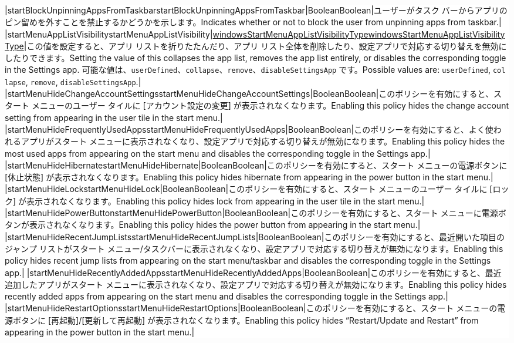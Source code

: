 |<span data-ttu-id="8a84f-439">startBlockUnpinningAppsFromTaskbar</span><span class="sxs-lookup"><span data-stu-id="8a84f-439">startBlockUnpinningAppsFromTaskbar</span></span>|<span data-ttu-id="8a84f-440">Boolean</span><span class="sxs-lookup"><span data-stu-id="8a84f-440">Boolean</span></span>|<span data-ttu-id="8a84f-441">ユーザーがタスク バーからアプリのピン留めを外すことを禁止するかどうかを示します。</span><span class="sxs-lookup"><span data-stu-id="8a84f-441">Indicates whether or not to block the user from unpinning apps from taskbar.</span></span>|
|<span data-ttu-id="8a84f-442">startMenuAppListVisibility</span><span class="sxs-lookup"><span data-stu-id="8a84f-442">startMenuAppListVisibility</span></span>|[<span data-ttu-id="8a84f-443">windowsStartMenuAppListVisibilityType</span><span class="sxs-lookup"><span data-stu-id="8a84f-443">windowsStartMenuAppListVisibilityType</span></span>](../resources/intune-deviceconfig-windowsstartmenuapplistvisibilitytype.md)|<span data-ttu-id="8a84f-444">この値を設定すると、アプリ リストを折りたたんだり、アプリ リスト全体を削除したり、設定アプリで対応する切り替えを無効にしたりできます。</span><span class="sxs-lookup"><span data-stu-id="8a84f-444">Setting the value of this collapses the app list, removes the app list entirely, or disables the corresponding toggle in the Settings app.</span></span> <span data-ttu-id="8a84f-445">可能な値は、`userDefined`、`collapse`、`remove`、`disableSettingsApp` です。</span><span class="sxs-lookup"><span data-stu-id="8a84f-445">Possible values are: `userDefined`, `collapse`, `remove`, `disableSettingsApp`.</span></span>|
|<span data-ttu-id="8a84f-446">startMenuHideChangeAccountSettings</span><span class="sxs-lookup"><span data-stu-id="8a84f-446">startMenuHideChangeAccountSettings</span></span>|<span data-ttu-id="8a84f-447">Boolean</span><span class="sxs-lookup"><span data-stu-id="8a84f-447">Boolean</span></span>|<span data-ttu-id="8a84f-448">このポリシーを有効にすると、スタート メニューのユーザー タイルに [アカウント設定の変更] が表示されなくなります。</span><span class="sxs-lookup"><span data-stu-id="8a84f-448">Enabling this policy hides the change account setting from appearing in the user tile in the start menu.</span></span>|
|<span data-ttu-id="8a84f-449">startMenuHideFrequentlyUsedApps</span><span class="sxs-lookup"><span data-stu-id="8a84f-449">startMenuHideFrequentlyUsedApps</span></span>|<span data-ttu-id="8a84f-450">Boolean</span><span class="sxs-lookup"><span data-stu-id="8a84f-450">Boolean</span></span>|<span data-ttu-id="8a84f-451">このポリシーを有効にすると、よく使われるアプリがスタート メニューに表示されなくなり、設定アプリで対応する切り替えが無効になります。</span><span class="sxs-lookup"><span data-stu-id="8a84f-451">Enabling this policy hides the most used apps from appearing on the start menu and disables the corresponding toggle in the Settings app.</span></span>|
|<span data-ttu-id="8a84f-452">startMenuHideHibernate</span><span class="sxs-lookup"><span data-stu-id="8a84f-452">startMenuHideHibernate</span></span>|<span data-ttu-id="8a84f-453">Boolean</span><span class="sxs-lookup"><span data-stu-id="8a84f-453">Boolean</span></span>|<span data-ttu-id="8a84f-454">このポリシーを有効にすると、スタート メニューの電源ボタンに [休止状態] が表示されなくなります。</span><span class="sxs-lookup"><span data-stu-id="8a84f-454">Enabling this policy hides hibernate from appearing in the power button in the start menu.</span></span>|
|<span data-ttu-id="8a84f-455">startMenuHideLock</span><span class="sxs-lookup"><span data-stu-id="8a84f-455">startMenuHideLock</span></span>|<span data-ttu-id="8a84f-456">Boolean</span><span class="sxs-lookup"><span data-stu-id="8a84f-456">Boolean</span></span>|<span data-ttu-id="8a84f-457">このポリシーを有効にすると、スタート メニューのユーザー タイルに [ロック] が表示されなくなります。</span><span class="sxs-lookup"><span data-stu-id="8a84f-457">Enabling this policy hides lock from appearing in the user tile in the start menu.</span></span>|
|<span data-ttu-id="8a84f-458">startMenuHidePowerButton</span><span class="sxs-lookup"><span data-stu-id="8a84f-458">startMenuHidePowerButton</span></span>|<span data-ttu-id="8a84f-459">Boolean</span><span class="sxs-lookup"><span data-stu-id="8a84f-459">Boolean</span></span>|<span data-ttu-id="8a84f-460">このポリシーを有効にすると、スタート メニューに電源ボタンが表示されなくなります。</span><span class="sxs-lookup"><span data-stu-id="8a84f-460">Enabling this policy hides the power button from appearing in the start menu.</span></span>|
|<span data-ttu-id="8a84f-461">startMenuHideRecentJumpLists</span><span class="sxs-lookup"><span data-stu-id="8a84f-461">startMenuHideRecentJumpLists</span></span>|<span data-ttu-id="8a84f-462">Boolean</span><span class="sxs-lookup"><span data-stu-id="8a84f-462">Boolean</span></span>|<span data-ttu-id="8a84f-463">このポリシーを有効にすると、最近開いた項目のジャンプ リストがスタート メニュー/タスクバーに表示されなくなり、設定アプリで対応する切り替えが無効になります。</span><span class="sxs-lookup"><span data-stu-id="8a84f-463">Enabling this policy hides recent jump lists from appearing on the start menu/taskbar and disables the corresponding toggle in the Settings app.</span></span>|
|<span data-ttu-id="8a84f-464">startMenuHideRecentlyAddedApps</span><span class="sxs-lookup"><span data-stu-id="8a84f-464">startMenuHideRecentlyAddedApps</span></span>|<span data-ttu-id="8a84f-465">Boolean</span><span class="sxs-lookup"><span data-stu-id="8a84f-465">Boolean</span></span>|<span data-ttu-id="8a84f-466">このポリシーを有効にすると、最近追加したアプリがスタート メニューに表示されなくなり、設定アプリで対応する切り替えが無効になります。</span><span class="sxs-lookup"><span data-stu-id="8a84f-466">Enabling this policy hides recently added apps from appearing on the start menu and disables the corresponding toggle in the Settings app.</span></span>|
|<span data-ttu-id="8a84f-467">startMenuHideRestartOptions</span><span class="sxs-lookup"><span data-stu-id="8a84f-467">startMenuHideRestartOptions</span></span>|<span data-ttu-id="8a84f-468">Boolean</span><span class="sxs-lookup"><span data-stu-id="8a84f-468">Boolean</span></span>|<span data-ttu-id="8a84f-469">このポリシーを有効にすると、スタート メニューの電源ボタンに [再起動]/[更新して再起動] が表示されなくなります。</span><span class="sxs-lookup"><span data-stu-id="8a84f-469">Enabling this policy hides “Restart/Update and Restart” from appearing in the power button in the start menu.</span></span>|